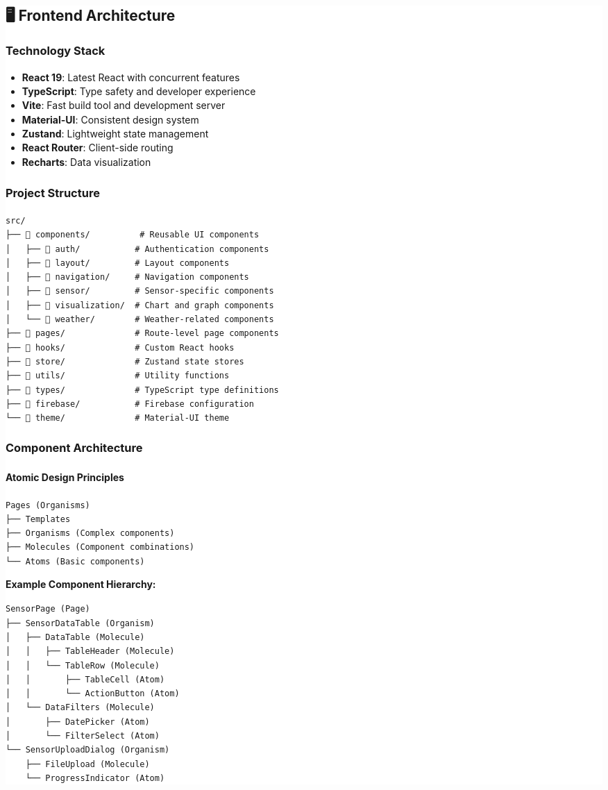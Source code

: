 ## 🖥️ Frontend Architecture

### Technology Stack

- **React 19**: Latest React with concurrent features
- **TypeScript**: Type safety and developer experience
- **Vite**: Fast build tool and development server
- **Material-UI**: Consistent design system
- **Zustand**: Lightweight state management
- **React Router**: Client-side routing
- **Recharts**: Data visualization

### Project Structure

```
src/
├── 📁 components/          # Reusable UI components
│   ├── 📁 auth/           # Authentication components
│   ├── 📁 layout/         # Layout components
│   ├── 📁 navigation/     # Navigation components
│   ├── 📁 sensor/         # Sensor-specific components
│   ├── 📁 visualization/  # Chart and graph components
│   └── 📁 weather/        # Weather-related components
├── 📁 pages/              # Route-level page components
├── 📁 hooks/              # Custom React hooks
├── 📁 store/              # Zustand state stores
├── 📁 utils/              # Utility functions
├── 📁 types/              # TypeScript type definitions
├── 📁 firebase/           # Firebase configuration
└── 📁 theme/              # Material-UI theme
```

### Component Architecture

#### Atomic Design Principles

```
Pages (Organisms)
├── Templates
├── Organisms (Complex components)
├── Molecules (Component combinations)  
└── Atoms (Basic components)
```

**Example Component Hierarchy:**
```
SensorPage (Page)
├── SensorDataTable (Organism)
│   ├── DataTable (Molecule)
│   │   ├── TableHeader (Molecule)
│   │   └── TableRow (Molecule)
│   │       ├── TableCell (Atom)
│   │       └── ActionButton (Atom)
│   └── DataFilters (Molecule)
│       ├── DatePicker (Atom)
│       └── FilterSelect (Atom)
└── SensorUploadDialog (Organism)
    ├── FileUpload (Molecule)
    └── ProgressIndicator (Atom)
```
